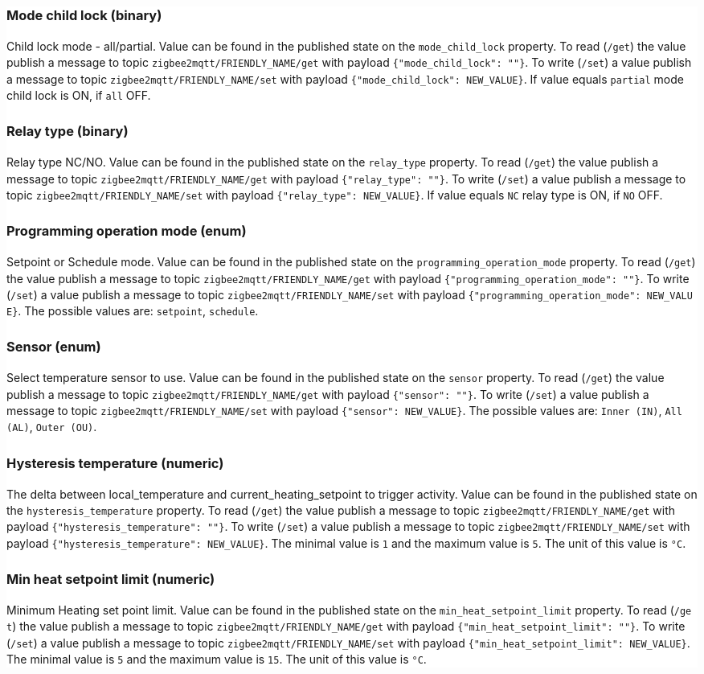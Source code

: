 ### Mode child lock (binary)
Child lock mode - all/partial.
Value can be found in the published state on the `mode_child_lock` property.
To read (`/get`) the value publish a message to topic `zigbee2mqtt/FRIENDLY_NAME/get` with payload `{"mode_child_lock": ""}`.
To write (`/set`) a value publish a message to topic `zigbee2mqtt/FRIENDLY_NAME/set` with payload `{"mode_child_lock": NEW_VALUE}`.
If value equals `partial` mode child lock is ON, if `all` OFF.

### Relay type (binary)
Relay type NC/NO.
Value can be found in the published state on the `relay_type` property.
To read (`/get`) the value publish a message to topic `zigbee2mqtt/FRIENDLY_NAME/get` with payload `{"relay_type": ""}`.
To write (`/set`) a value publish a message to topic `zigbee2mqtt/FRIENDLY_NAME/set` with payload `{"relay_type": NEW_VALUE}`.
If value equals `NC` relay type is ON, if `NO` OFF.

### Programming operation mode (enum)
Setpoint or Schedule mode.
Value can be found in the published state on the `programming_operation_mode` property.
To read (`/get`) the value publish a message to topic `zigbee2mqtt/FRIENDLY_NAME/get` with payload `{"programming_operation_mode": ""}`.
To write (`/set`) a value publish a message to topic `zigbee2mqtt/FRIENDLY_NAME/set` with payload `{"programming_operation_mode": NEW_VALUE}`.
The possible values are: `setpoint`, `schedule`.

### Sensor (enum)
Select temperature sensor to use.
Value can be found in the published state on the `sensor` property.
To read (`/get`) the value publish a message to topic `zigbee2mqtt/FRIENDLY_NAME/get` with payload `{"sensor": ""}`.
To write (`/set`) a value publish a message to topic `zigbee2mqtt/FRIENDLY_NAME/set` with payload `{"sensor": NEW_VALUE}`.
The possible values are: `Inner (IN)`, `All (AL)`, `Outer (OU)`.

### Hysteresis temperature (numeric)
The delta between local_temperature and current_heating_setpoint to trigger activity.
Value can be found in the published state on the `hysteresis_temperature` property.
To read (`/get`) the value publish a message to topic `zigbee2mqtt/FRIENDLY_NAME/get` with payload `{"hysteresis_temperature": ""}`.
To write (`/set`) a value publish a message to topic `zigbee2mqtt/FRIENDLY_NAME/set` with payload `{"hysteresis_temperature": NEW_VALUE}`.
The minimal value is `1` and the maximum value is `5`.
The unit of this value is `°C`.

### Min heat setpoint limit (numeric)
Minimum Heating set point limit.
Value can be found in the published state on the `min_heat_setpoint_limit` property.
To read (`/get`) the value publish a message to topic `zigbee2mqtt/FRIENDLY_NAME/get` with payload `{"min_heat_setpoint_limit": ""}`.
To write (`/set`) a value publish a message to topic `zigbee2mqtt/FRIENDLY_NAME/set` with payload `{"min_heat_setpoint_limit": NEW_VALUE}`.
The minimal value is `5` and the maximum value is `15`.
The unit of this value is `°C`.
